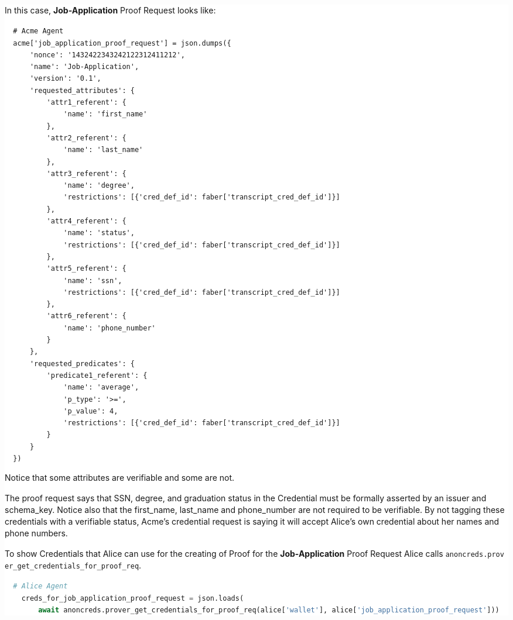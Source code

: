 In this case, **Job-Application** Proof Request looks like:
```
  # Acme Agent
  acme['job_application_proof_request'] = json.dumps({
      'nonce': '1432422343242122312411212',
      'name': 'Job-Application',
      'version': '0.1',
      'requested_attributes': {
          'attr1_referent': {
              'name': 'first_name'
          },
          'attr2_referent': {
              'name': 'last_name'
          },
          'attr3_referent': {
              'name': 'degree',
              'restrictions': [{'cred_def_id': faber['transcript_cred_def_id']}]
          },
          'attr4_referent': {
              'name': 'status',
              'restrictions': [{'cred_def_id': faber['transcript_cred_def_id']}]
          },
          'attr5_referent': {
              'name': 'ssn',
              'restrictions': [{'cred_def_id': faber['transcript_cred_def_id']}]
          },
          'attr6_referent': {
              'name': 'phone_number'
          }
      },
      'requested_predicates': {
          'predicate1_referent': {
              'name': 'average',
              'p_type': '>=',
              'p_value': 4,
              'restrictions': [{'cred_def_id': faber['transcript_cred_def_id']}]
          }
      }
  })
```

Notice that some attributes are verifiable and some are not.

The proof request says that SSN, degree, and graduation status in the Credential must be formally asserted by an issuer and schema_key. Notice also that the first_name, last_name and phone_number are not required to be verifiable.
By not tagging these credentials with a verifiable status, Acme’s credential request is saying it will accept Alice’s own credential about her names and phone numbers.

To show Credentials that Alice can use for the creating of Proof for the **Job-Application** Proof Request Alice calls `anoncreds.prover_get_credentials_for_proof_req`.
```python
  # Alice Agent
    creds_for_job_application_proof_request = json.loads(
        await anoncreds.prover_get_credentials_for_proof_req(alice['wallet'], alice['job_application_proof_request']))
```
